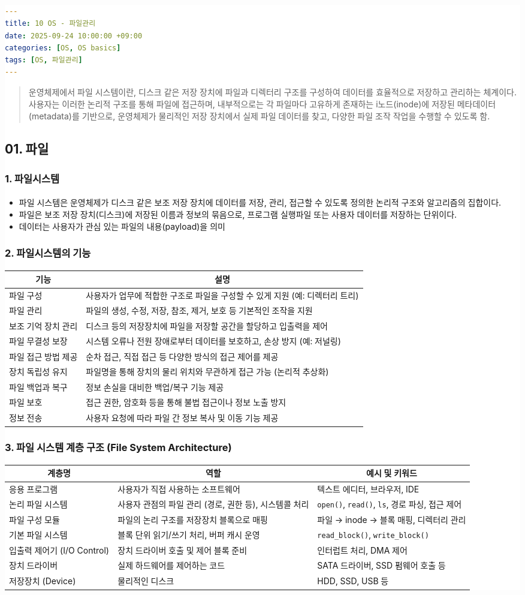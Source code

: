 ```yaml
---
title: 10 OS - 파일관리
date: 2025-09-24 10:00:00 +09:00
categories: [OS, OS basics]
tags: [OS, 파일관리]
---
```


> 운영체제에서 파일 시스템이란, 디스크 같은 저장 장치에 파일과 디렉터리 구조를 구성하여 데이터를 효율적으로 저장하고 관리하는 체계이다. 사용자는 이러한 논리적 구조를 통해 파일에 접근하며, 내부적으로는 각 파일마다 고유하게 존재하는 i노드(inode)에 저장된 메타데이터(metadata)를 기반으로, 운영체제가 물리적인 저장 장치에서 실제 파일 데이터를 찾고, 다양한 파일 조작 작업을 수행할 수 있도록 함.

## 01. 파일

### 1. 파일시스템
- 파일 시스템은 운영체제가 디스크 같은 보조 저장 장치에 데이터를 저장, 관리, 접근할 수 있도록 정의한 논리적 구조와 알고리즘의 집합이다.
- 파일은 보조 저장 장치(디스크)에 저장된 이름과 정보의 묶음으로, 프로그램 실행파일 또는 사용자 데이터를 저장하는 단위이다.
- 데이터는 사용자가 관심 있는 파일의 내용(payload)을 의미

### 2. 파일시스템의 기능

| 기능          | 설명                                            |
| ----------- | --------------------------------------------- |
| 파일 구성       | 사용자가 업무에 적합한 구조로 파일을 구성할 수 있게 지원 (예: 디렉터리 트리) |
| 파일 관리       | 파일의 생성, 수정, 저장, 참조, 제거, 보호 등 기본적인 조작을 지원      |
| 보조 기억 장치 관리 | 디스크 등의 저장장치에 파일을 저장할 공간을 할당하고 입출력을 제어         |
| 파일 무결성 보장   | 시스템 오류나 전원 장애로부터 데이터를 보호하고, 손상 방지 (예: 저널링)    |
| 파일 접근 방법 제공 | 순차 접근, 직접 접근 등 다양한 방식의 접근 제어를 제공              |
| 장치 독립성 유지   | 파일명을 통해 장치의 물리 위치와 무관하게 접근 가능 (논리적 추상화)       |
| 파일 백업과 복구   | 정보 손실을 대비한 백업/복구 기능 제공                        |
| 파일 보호       | 접근 권한, 암호화 등을 통해 불법 접근이나 정보 노출 방지             |
| 정보 전송       | 사용자 요청에 따라 파일 간 정보 복사 및 이동 기능 제공              |



### 3. 파일 시스템 계층 구조 (File System Architecture)

| 계층명| 역할| 예시 및 키워드                               |
| ---- | --------------------------------- | -------------------------------------- |
| 응용 프로그램| 사용자가 직접 사용하는 소프트웨어| 텍스트 에디터, 브라우저, IDE|
| 논리 파일 시스템| 사용자 관점의 파일 관리 (경로, 권한 등), 시스템콜 처리 | `open()`, `read()`, `ls`, 경로 파싱, 접근 제어 |
| 파일 구성 모듈| 파일의 논리 구조를 저장장치 블록으로 매핑| 파일 → inode → 블록 매핑, 디렉터리 관리|
| 기본 파일 시스템| 블록 단위 읽기/쓰기 처리, 버퍼 캐시 운영| `read_block()`, `write_block()`|
| 입출력 제어기 (I/O Control) | 장치 드라이버 호출 및 제어 블록 준비| 인터럽트 처리, DMA 제어|
| 장치 드라이버| 실제 하드웨어를 제어하는 코드| SATA 드라이버, SSD 펌웨어 호출 등|
| 저장장치 (Device)| 물리적인 디스크| HDD, SSD, USB 등|
